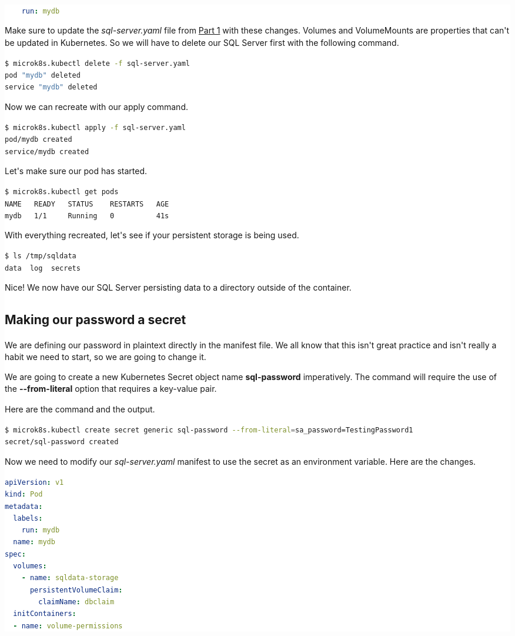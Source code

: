 ```YAML
    run: mydb
```

Make sure to update the *sql-server.yaml* file from [Part 1](https://www.phillipsj.net/posts/sql-server-on-linux-on-kubernetes-part-1/) with these changes. Volumes and VolumeMounts are properties that can't be updated in Kubernetes. So we will have to delete our SQL Server first with the following command.

```bash
$ microk8s.kubectl delete -f sql-server.yaml
pod "mydb" deleted
service "mydb" deleted
```

Now we can recreate with our apply command.

```bash
$ microk8s.kubectl apply -f sql-server.yaml
pod/mydb created
service/mydb created
```

Let's make sure our pod has started.

```bash
$ microk8s.kubectl get pods
NAME   READY   STATUS    RESTARTS   AGE
mydb   1/1     Running   0          41s
```

With everything recreated, let's see if your persistent storage is being used.

```bash
$ ls /tmp/sqldata
data  log  secrets
```

Nice! We now have our SQL Server persisting data to a directory outside of the container.

## Making our password a secret

We are defining our password in plaintext directly in the manifest file. We all know that this isn't great practice and isn't really a habit we need to start, so we are going to change it.

We are going to create a new Kubernetes Secret object name **sql-password** imperatively. The command will require the use of the **--from-literal** option that requires a key-value pair. 

Here are the command and the output.

```bash
$ microk8s.kubectl create secret generic sql-password --from-literal=sa_password=TestingPassword1
secret/sql-password created
```

Now we need to modify our *sql-server.yaml* manifest to use the secret as an environment variable. Here are the changes.

```YAML
apiVersion: v1
kind: Pod
metadata:
  labels:
    run: mydb
  name: mydb
spec:
  volumes:
    - name: sqldata-storage
      persistentVolumeClaim:
        claimName: dbclaim
  initContainers:
  - name: volume-permissions
```